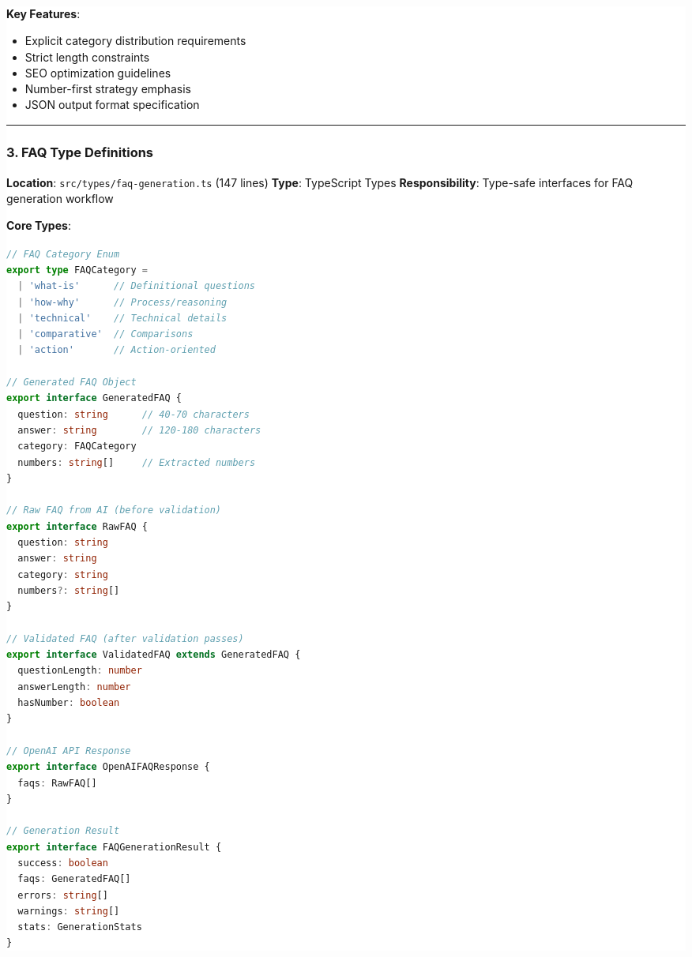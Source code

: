 ```typescript
```

**Key Features**:
- Explicit category distribution requirements
- Strict length constraints
- SEO optimization guidelines
- Number-first strategy emphasis
- JSON output format specification

---

### 3. FAQ Type Definitions

**Location**: `src/types/faq-generation.ts` (147 lines)
**Type**: TypeScript Types
**Responsibility**: Type-safe interfaces for FAQ generation workflow

**Core Types**:

```typescript
// FAQ Category Enum
export type FAQCategory =
  | 'what-is'      // Definitional questions
  | 'how-why'      // Process/reasoning
  | 'technical'    // Technical details
  | 'comparative'  // Comparisons
  | 'action'       // Action-oriented

// Generated FAQ Object
export interface GeneratedFAQ {
  question: string      // 40-70 characters
  answer: string        // 120-180 characters
  category: FAQCategory
  numbers: string[]     // Extracted numbers
}

// Raw FAQ from AI (before validation)
export interface RawFAQ {
  question: string
  answer: string
  category: string
  numbers?: string[]
}

// Validated FAQ (after validation passes)
export interface ValidatedFAQ extends GeneratedFAQ {
  questionLength: number
  answerLength: number
  hasNumber: boolean
}

// OpenAI API Response
export interface OpenAIFAQResponse {
  faqs: RawFAQ[]
}

// Generation Result
export interface FAQGenerationResult {
  success: boolean
  faqs: GeneratedFAQ[]
  errors: string[]
  warnings: string[]
  stats: GenerationStats
}

```